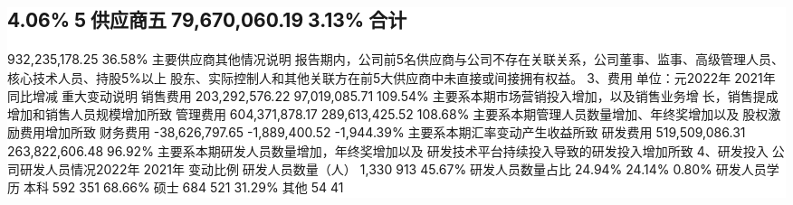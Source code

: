 4.06%
5
供应商五
79,670,060.19
3.13%
合计
--
932,235,178.25
36.58%
主要供应商其他情况说明
报告期内，公司前5名供应商与公司不存在关联关系，公司董事、监事、高级管理人员、核心技术人员、持股5%以上
股东、实际控制人和其他关联方在前5大供应商中未直接或间接拥有权益。
3、费用
单位：元2022年
2021年
同比增减
重大变动说明
销售费用
203,292,576.22
97,019,085.71
109.54%
主要系本期市场营销投入增加，以及销售业务增
长，销售提成增加和销售人员规模增加所致
管理费用
604,371,878.17
289,613,425.52
108.68%
主要系本期管理人员数量增加、年终奖增加以及
股权激励费用增加所致
财务费用
-38,626,797.65
-1,889,400.52
-1,944.39%
主要系本期汇率变动产生收益所致
研发费用
519,509,086.31
263,822,606.48
96.92%
主要系本期研发人员数量增加，年终奖增加以及
研发技术平台持续投入导致的研发投入增加所致
4、研发投入
公司研发人员情况2022年
2021年
变动比例
研发人员数量（人）
1,330
913
45.67%
研发人员数量占比
24.94%
24.14%
0.80%
研发人员学历
本科
592
351
68.66%
硕士
684
521
31.29%
其他
54
41